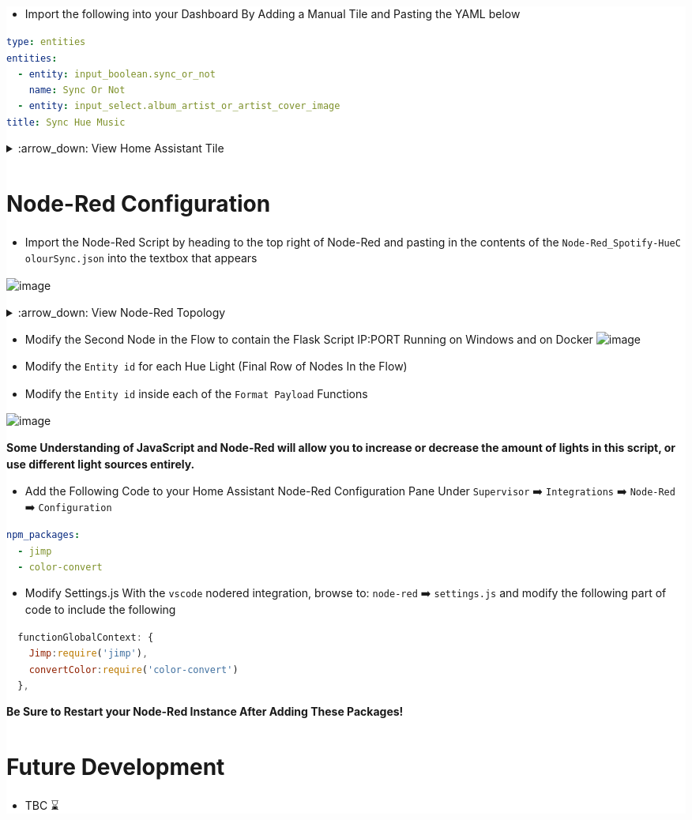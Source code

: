 * Import the following into your Dashboard By Adding a Manual Tile and Pasting the YAML below
```yaml
type: entities
entities:
  - entity: input_boolean.sync_or_not
    name: Sync Or Not
  - entity: input_select.album_artist_or_artist_cover_image
title: Sync Hue Music
```
<details><summary>:arrow_down: View Home Assistant Tile</summary></details>

# Node-Red Configuration
* Import the Node-Red Script by heading to the top right of Node-Red and pasting in the contents of the `Node-Red_Spotify-HueColourSync.json` into the textbox that appears

![image](https://user-images.githubusercontent.com/21284075/133000865-d2e441ef-53eb-46e1-8bf4-93296b5e92b0.png)

<details><summary>:arrow_down: View Node-Red Topology</summary></details>


* Modify the Second Node in the Flow to contain the Flask Script IP:PORT Running on Windows and on Docker
![image](https://user-images.githubusercontent.com/21284075/133000564-cec9695a-4e35-4b50-9d23-adee29b4ed50.png)

* Modify the `Entity id` for each Hue Light (Final Row of Nodes In the Flow)
* Modify the `Entity id` inside each of the `Format Payload` Functions

![image](https://user-images.githubusercontent.com/21284075/133001085-1fd4c913-caa1-4f0f-a95a-b9b640f0edd4.png)

**Some Understanding of JavaScript and Node-Red will allow you to increase or decrease the amount of lights in this script, or use different light sources entirely.**

* Add the Following Code to your Home Assistant Node-Red Configuration Pane Under `Supervisor` ➡️ `Integrations` ➡️ `Node-Red` ➡️ `Configuration`
```yaml
npm_packages:
  - jimp
  - color-convert
```
* Modify Settings.js
With the `vscode` nodered integration, browse to: `node-red` ➡️ `settings.js` and modify the following part of code to include the following
```javascript
  functionGlobalContext: {
    Jimp:require('jimp'),
    convertColor:require('color-convert')
  },
```
**Be Sure to Restart your Node-Red Instance After Adding These Packages!**

# Future Development
* TBC :hourglass:

